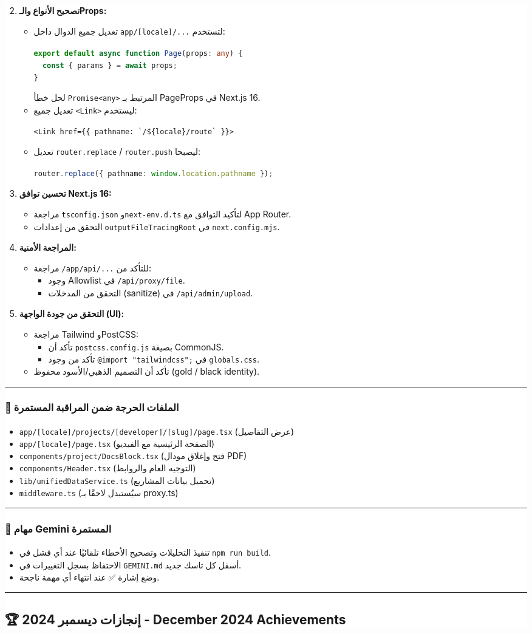 2. **تصحيح الأنواع والـProps:**
   - تعديل جميع الدوال داخل `app/[locale]/...` لتستخدم:
     ```ts
     export default async function Page(props: any) {
       const { params } = await props;
     }
     ```
     لحل خطأ `Promise<any>` المرتبط بـ PageProps في Next.js 16.
   - تعديل جميع `<Link>` ليستخدم:
     ```tsx
     <Link href={{ pathname: `/${locale}/route` }}>
     ```
   - تعديل `router.replace` / `router.push` ليصبحا:
     ```ts
     router.replace({ pathname: window.location.pathname });
     ```

3. **تحسين توافق Next.js 16:**
   - مراجعة `tsconfig.json` و`next-env.d.ts` لتأكيد التوافق مع App Router.
   - التحقق من إعدادات `outputFileTracingRoot` في `next.config.mjs`.

4. **المراجعة الأمنية:**
   - مراجعة `/app/api/...` للتأكد من:
     - وجود Allowlist في `/api/proxy/file`.
     - التحقق من المدخلات (sanitize) في `/api/admin/upload`.

5. **التحقق من جودة الواجهة (UI):**
   - مراجعة Tailwind وPostCSS:
     - تأكد أن `postcss.config.js` بصيغة CommonJS.
     - تأكد من وجود `@import "tailwindcss";` في `globals.css`.
   - تأكد أن التصميم الذهبي/الأسود محفوظ (gold / black identity).

---

### 🧩 الملفات الحرجة ضمن المراقبة المستمرة
- `app/[locale]/projects/[developer]/[slug]/page.tsx` (عرض التفاصيل)
- `app/[locale]/page.tsx` (الصفحة الرئيسية مع الفيديو)
- `components/project/DocsBlock.tsx` (فتح وإغلاق مودال PDF)
- `components/Header.tsx` (التوجيه العام والروابط)
- `lib/unifiedDataService.ts` (تحميل بيانات المشاريع)
- `middleware.ts` (سيُستبدل لاحقًا بـ proxy.ts)

---

### 🪪 مهام Gemini المستمرة
- تنفيذ التحليلات وتصحيح الأخطاء تلقائيًا عند أي فشل في `npm run build`.
- الاحتفاظ بسجل التغييرات في `GEMINI.md` أسفل كل تاسك جديد.
- وضع إشارة ✅ عند انتهاء أي مهمة ناجحة.

---

## 🏆 إنجازات ديسمبر 2024 - December 2024 Achievements
